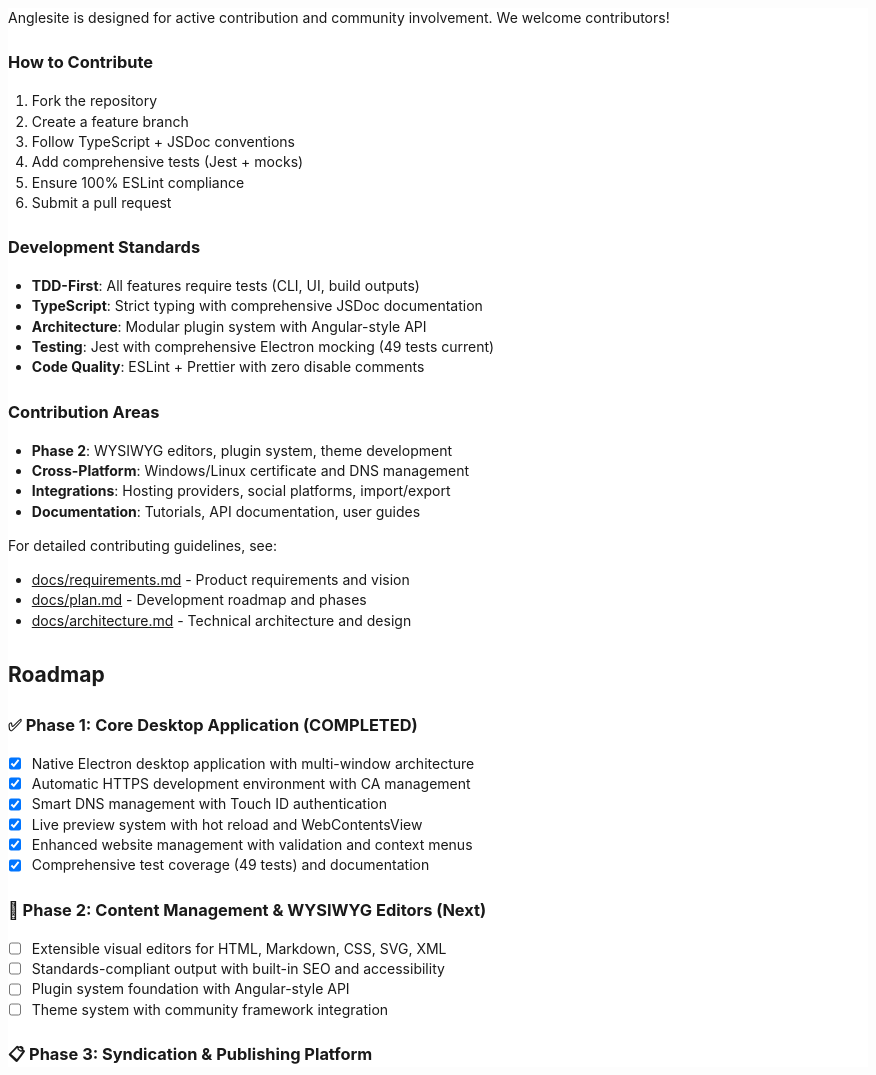 Anglesite is designed for active contribution and community involvement. We welcome contributors!

### How to Contribute

1. Fork the repository
2. Create a feature branch
3. Follow TypeScript + JSDoc conventions
4. Add comprehensive tests (Jest + mocks)
5. Ensure 100% ESLint compliance
6. Submit a pull request

### Development Standards

- **TDD-First**: All features require tests (CLI, UI, build outputs)
- **TypeScript**: Strict typing with comprehensive JSDoc documentation
- **Architecture**: Modular plugin system with Angular-style API
- **Testing**: Jest with comprehensive Electron mocking (49 tests current)
- **Code Quality**: ESLint + Prettier with zero disable comments

### Contribution Areas

- **Phase 2**: WYSIWYG editors, plugin system, theme development
- **Cross-Platform**: Windows/Linux certificate and DNS management
- **Integrations**: Hosting providers, social platforms, import/export
- **Documentation**: Tutorials, API documentation, user guides

For detailed contributing guidelines, see:

- [docs/requirements.md](docs/requirements.md) - Product requirements and vision
- [docs/plan.md](docs/plan.md) - Development roadmap and phases
- [docs/architecture.md](docs/architecture.md) - Technical architecture and design

## Roadmap

### ✅ Phase 1: Core Desktop Application (COMPLETED)

- [x] Native Electron desktop application with multi-window architecture
- [x] Automatic HTTPS development environment with CA management
- [x] Smart DNS management with Touch ID authentication
- [x] Live preview system with hot reload and WebContentsView
- [x] Enhanced website management with validation and context menus
- [x] Comprehensive test coverage (49 tests) and documentation

### 🎯 Phase 2: Content Management & WYSIWYG Editors (Next)

- [ ] Extensible visual editors for HTML, Markdown, CSS, SVG, XML
- [ ] Standards-compliant output with built-in SEO and accessibility
- [ ] Plugin system foundation with Angular-style API
- [ ] Theme system with community framework integration

### 📋 Phase 3: Syndication & Publishing Platform
